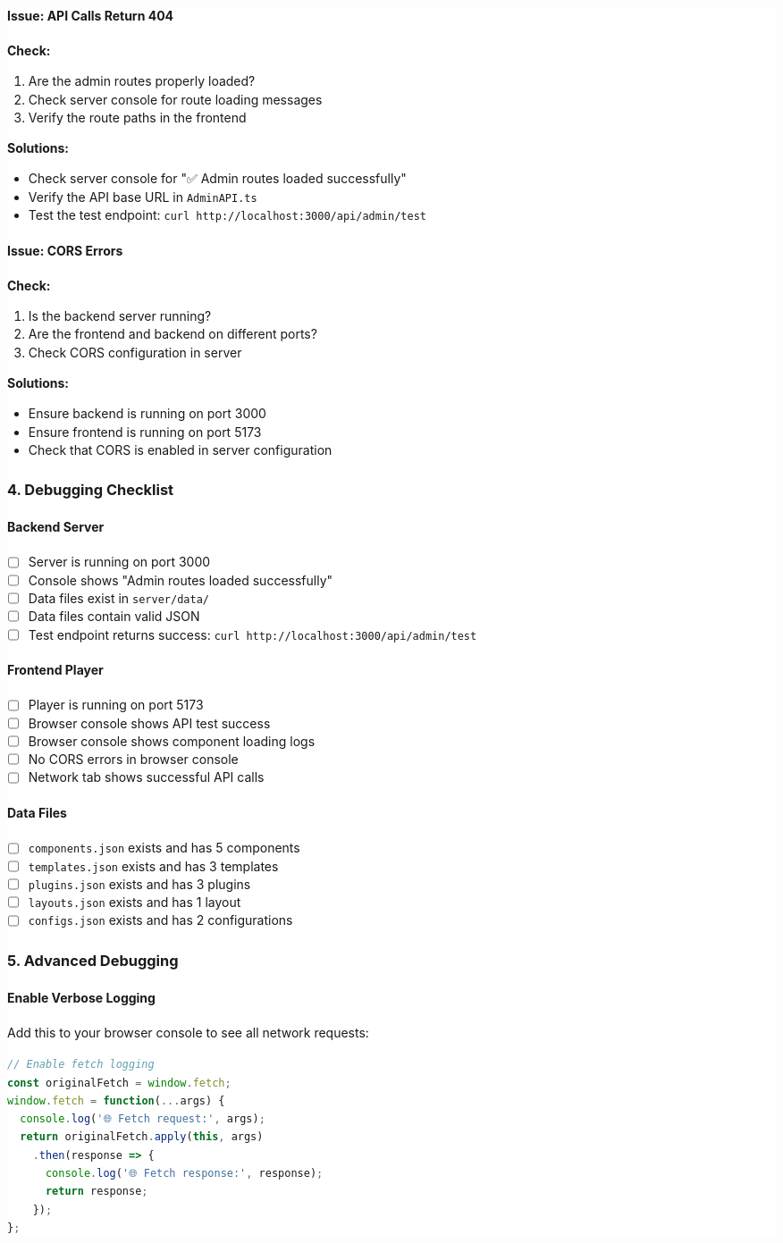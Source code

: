 #### Issue: API Calls Return 404

**Check:**
1. Are the admin routes properly loaded?
2. Check server console for route loading messages
3. Verify the route paths in the frontend

**Solutions:**
- Check server console for "✅ Admin routes loaded successfully"
- Verify the API base URL in `AdminAPI.ts`
- Test the test endpoint: `curl http://localhost:3000/api/admin/test`

#### Issue: CORS Errors

**Check:**
1. Is the backend server running?
2. Are the frontend and backend on different ports?
3. Check CORS configuration in server

**Solutions:**
- Ensure backend is running on port 3000
- Ensure frontend is running on port 5173
- Check that CORS is enabled in server configuration

### 4. Debugging Checklist

#### Backend Server
- [ ] Server is running on port 3000
- [ ] Console shows "Admin routes loaded successfully"
- [ ] Data files exist in `server/data/`
- [ ] Data files contain valid JSON
- [ ] Test endpoint returns success: `curl http://localhost:3000/api/admin/test`

#### Frontend Player
- [ ] Player is running on port 5173
- [ ] Browser console shows API test success
- [ ] Browser console shows component loading logs
- [ ] No CORS errors in browser console
- [ ] Network tab shows successful API calls

#### Data Files
- [ ] `components.json` exists and has 5 components
- [ ] `templates.json` exists and has 3 templates
- [ ] `plugins.json` exists and has 3 plugins
- [ ] `layouts.json` exists and has 1 layout
- [ ] `configs.json` exists and has 2 configurations

### 5. Advanced Debugging

#### Enable Verbose Logging

Add this to your browser console to see all network requests:
```javascript
// Enable fetch logging
const originalFetch = window.fetch;
window.fetch = function(...args) {
  console.log('🌐 Fetch request:', args);
  return originalFetch.apply(this, args)
    .then(response => {
      console.log('🌐 Fetch response:', response);
      return response;
    });
};
```
